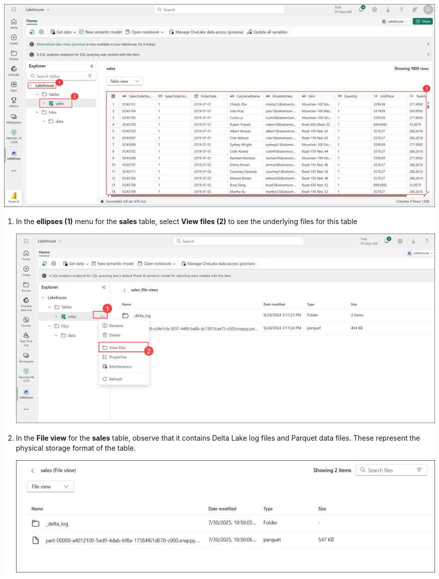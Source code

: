    ![Screenshot of a table preview.](./Images/fb_g2_1_13.png)

1. In the **ellipses (1)** menu for the **sales** table, select **View files (2)** to see the underlying files for this table

   ![Screenshot of a table preview.](./Images/tables.png)

1. In the **File view** for the **sales** table, observe that it contains Delta Lake log files and Parquet data files. These represent the physical storage format of the table.

   ![Screenshot of a table preview.](./Images/fb_g2_1_14.png)
